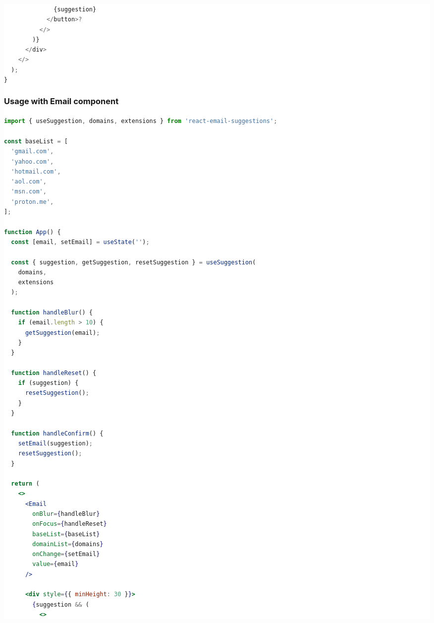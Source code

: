 ```jsx
              {suggestion}
            </button>?
          </>
        )}
      </div>
    </>
  );
}
```

### Usage with Email component

```jsx
import { useSuggestion, domains, extensions } from 'react-email-suggestions';

const baseList = [
  'gmail.com',
  'yahoo.com',
  'hotmail.com',
  'aol.com',
  'msn.com',
  'proton.me',
];

function App() {
  const [email, setEmail] = useState('');

  const { suggestion, getSuggestion, resetSuggestion } = useSuggestion(
    domains,
    extensions
  );

  function handleBlur() {
    if (email.length > 10) {
      getSuggestion(email);
    }
  }

  function handleReset() {
    if (suggestion) {
      resetSuggestion();
    }
  }

  function handleConfirm() {
    setEmail(suggestion);
    resetSuggestion();
  }

  return (
    <>
      <Email
        onBlur={handleBlur}
        onFocus={handleReset}
        baseList={baseList}
        domainList={domains}
        onChange={setEmail}
        value={email}
      />

      <div style={{ minHeight: 30 }}>
        {suggestion && (
          <>
```